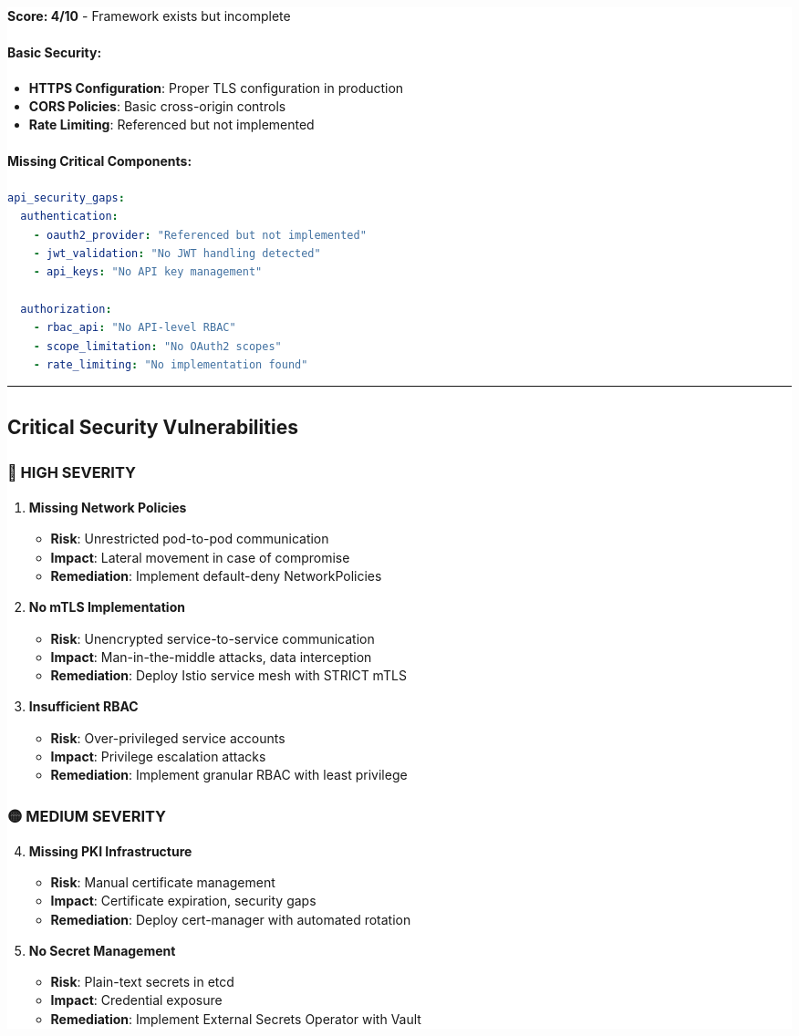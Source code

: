 **Score: 4/10** - Framework exists but incomplete

#### Basic Security:
- **HTTPS Configuration**: Proper TLS configuration in production
- **CORS Policies**: Basic cross-origin controls
- **Rate Limiting**: Referenced but not implemented

#### Missing Critical Components:
```yaml
api_security_gaps:
  authentication:
    - oauth2_provider: "Referenced but not implemented"
    - jwt_validation: "No JWT handling detected"
    - api_keys: "No API key management"
  
  authorization:
    - rbac_api: "No API-level RBAC"
    - scope_limitation: "No OAuth2 scopes"
    - rate_limiting: "No implementation found"
```

---

## Critical Security Vulnerabilities

### 🔴 HIGH SEVERITY

1. **Missing Network Policies**
   - **Risk**: Unrestricted pod-to-pod communication
   - **Impact**: Lateral movement in case of compromise
   - **Remediation**: Implement default-deny NetworkPolicies

2. **No mTLS Implementation**
   - **Risk**: Unencrypted service-to-service communication
   - **Impact**: Man-in-the-middle attacks, data interception
   - **Remediation**: Deploy Istio service mesh with STRICT mTLS

3. **Insufficient RBAC**
   - **Risk**: Over-privileged service accounts
   - **Impact**: Privilege escalation attacks
   - **Remediation**: Implement granular RBAC with least privilege

### 🟡 MEDIUM SEVERITY

4. **Missing PKI Infrastructure**
   - **Risk**: Manual certificate management
   - **Impact**: Certificate expiration, security gaps
   - **Remediation**: Deploy cert-manager with automated rotation

5. **No Secret Management**
   - **Risk**: Plain-text secrets in etcd
   - **Impact**: Credential exposure
   - **Remediation**: Implement External Secrets Operator with Vault
